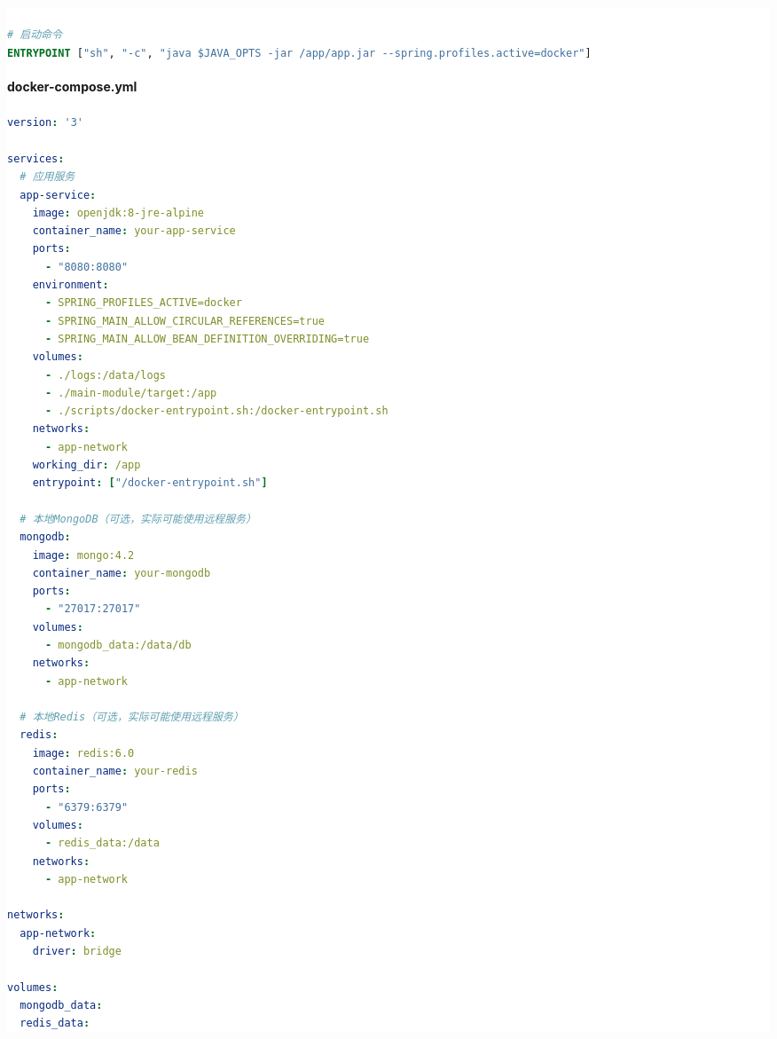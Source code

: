 ```dockerfile

# 启动命令
ENTRYPOINT ["sh", "-c", "java $JAVA_OPTS -jar /app/app.jar --spring.profiles.active=docker"]
```

#### docker-compose.yml

```yaml
version: '3'

services:
  # 应用服务
  app-service:
    image: openjdk:8-jre-alpine
    container_name: your-app-service
    ports:
      - "8080:8080"
    environment:
      - SPRING_PROFILES_ACTIVE=docker
      - SPRING_MAIN_ALLOW_CIRCULAR_REFERENCES=true
      - SPRING_MAIN_ALLOW_BEAN_DEFINITION_OVERRIDING=true
    volumes:
      - ./logs:/data/logs
      - ./main-module/target:/app
      - ./scripts/docker-entrypoint.sh:/docker-entrypoint.sh
    networks:
      - app-network
    working_dir: /app
    entrypoint: ["/docker-entrypoint.sh"]

  # 本地MongoDB（可选，实际可能使用远程服务）
  mongodb:
    image: mongo:4.2
    container_name: your-mongodb
    ports:
      - "27017:27017"
    volumes:
      - mongodb_data:/data/db
    networks:
      - app-network

  # 本地Redis（可选，实际可能使用远程服务）
  redis:
    image: redis:6.0
    container_name: your-redis
    ports:
      - "6379:6379"
    volumes:
      - redis_data:/data
    networks:
      - app-network

networks:
  app-network:
    driver: bridge

volumes:
  mongodb_data:
  redis_data:
```

